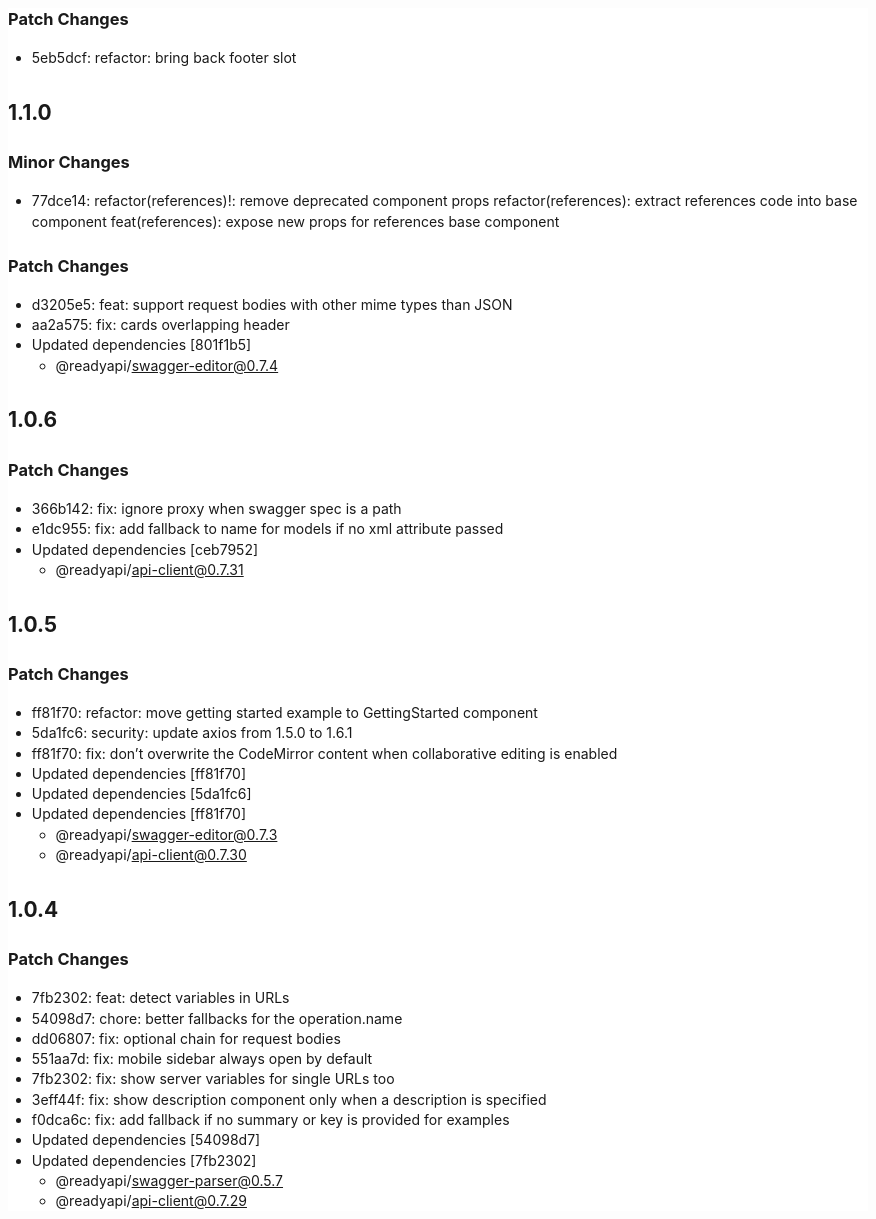 ### Patch Changes

- 5eb5dcf: refactor: bring back footer slot

## 1.1.0

### Minor Changes

- 77dce14: refactor(references)!: remove deprecated component props
  refactor(references): extract references code into base component
  feat(references): expose new props for references base component

### Patch Changes

- d3205e5: feat: support request bodies with other mime types than JSON
- aa2a575: fix: cards overlapping header
- Updated dependencies [801f1b5]
  - @readyapi/swagger-editor@0.7.4

## 1.0.6

### Patch Changes

- 366b142: fix: ignore proxy when swagger spec is a path
- e1dc955: fix: add fallback to name for models if no xml attribute passed
- Updated dependencies [ceb7952]
  - @readyapi/api-client@0.7.31

## 1.0.5

### Patch Changes

- ff81f70: refactor: move getting started example to GettingStarted component
- 5da1fc6: security: update axios from 1.5.0 to 1.6.1
- ff81f70: fix: don’t overwrite the CodeMirror content when collaborative editing is enabled
- Updated dependencies [ff81f70]
- Updated dependencies [5da1fc6]
- Updated dependencies [ff81f70]
  - @readyapi/swagger-editor@0.7.3
  - @readyapi/api-client@0.7.30

## 1.0.4

### Patch Changes

- 7fb2302: feat: detect variables in URLs
- 54098d7: chore: better fallbacks for the operation.name
- dd06807: fix: optional chain for request bodies
- 551aa7d: fix: mobile sidebar always open by default
- 7fb2302: fix: show server variables for single URLs too
- 3eff44f: fix: show description component only when a description is specified
- f0dca6c: fix: add fallback if no summary or key is provided for examples
- Updated dependencies [54098d7]
- Updated dependencies [7fb2302]
  - @readyapi/swagger-parser@0.5.7
  - @readyapi/api-client@0.7.29
